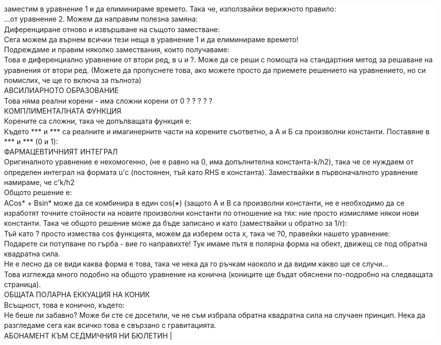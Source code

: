 заместим в уравнение 1 и да елиминираме времето. Така че, използвайки верижното правило:<br/>...от уравнение 2. Можем да направим полезна замяна:<br/>Диференциране отново и извършване на същото заместване:<br/>Сега можем да върнем всички тези неща в уравнение 1 и да елиминираме времето!<br/>Подреждаме и правим няколко замествания, които получаваме:<br/>Това е диференциално уравнение от втори ред, в u и ?. Може да се реши с помощта на стандартния метод за решаване на уравнения от втори ред. (Можете да пропуснете това, ако можете просто да приемете решението на уравнението, но си помислих, че ще го включа за пълнота)<br/>АВСИЛИАРНОТО ОБРАЗОВАНИЕ<br/>Това няма реални корени - има сложни корени от 0 ? ? ? ? ?<br/>КОМПЛИМЕНТАЛНАТА ФУНКЦИЯ<br/>Корените са сложни, така че допълващата функция е:<br/>Където *** и *** са реалните и имагинерните части на корените съответно, а А и Б са произволни константи. Поставяне в *** и *** (0 и 1):<br/>ФАРМАЦЕВТИЧНИЯТ ИНТЕГРАЛ<br/>Оригиналното уравнение е нехомогенно, (не е равно на 0, има допълнителна константа-k/h2), така че се нуждаем от определен интеграл на формата u'c (постоянен, тъй като RHS е константа). Замествайки в първоначалното уравнение намираме, че c'k/h2<br/>Общото решение е:<br/>ACos* + Bsin* може да се комбинира в един cos(**+**) (защото A и B са произволни константи, не е необходимо да се изработят точните стойности на новите произволни константи по отношение на тях: ние просто измисляме някои нови константи. Така че общото решение може да бъде записано и като (замествайки u обратно за 1/r):<br/>Тъй като ? просто измества cos функцията, можем да изберем оста x, така че ?0, правейки нашето уравнение:<br/>Подарете си потупване по гърба - вие го направихте! Тук имаме пътя в полярна форма на обект, движещ се под обратна квадратна сила.<br/>Не е лесно да се види каква форма е това, така че нека да го ръчкам наоколо и да видим какво ще се случи...<br/>Това изглежда много подобно на общото уравнение на конична (кониците ще бъдат обяснени по-подробно на следващата страница).<br/>ОБЩАТА ПОЛАРНА ЕККУАЦИЯ НА КОНИК<br/>Всъщност, това е конично, където:<br/>Не беше ли забавно? Може би сте се досетили, че не съм избрала обратна квадратна сила на случаен принцип. Нека да разгледаме сега как всичко това е свързано с гравитацията.<br/>АБОНАМЕНТ КЪМ СЕДМИЧНИЯ НИ БЮЛЕТИН |